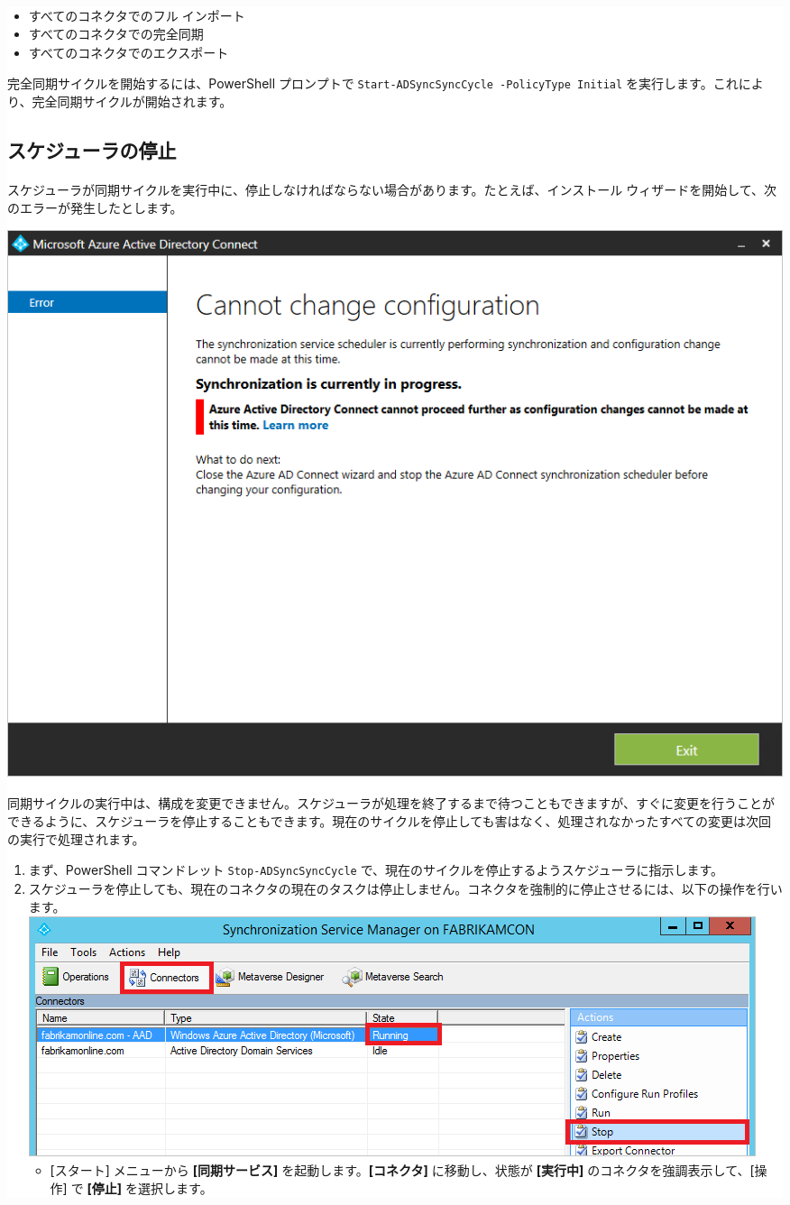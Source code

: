- すべてのコネクタでのフル インポート
- すべてのコネクタでの完全同期
- すべてのコネクタでのエクスポート

完全同期サイクルを開始するには、PowerShell プロンプトで `Start-ADSyncSyncCycle -PolicyType Initial` を実行します。これにより、完全同期サイクルが開始されます。

## スケジューラの停止
スケジューラが同期サイクルを実行中に、停止しなければならない場合があります。たとえば、インストール ウィザードを開始して、次のエラーが発生したとします。

![SyncCycleRunningError](./media/active-directory-aadconnectsync-feature-scheduler/synccyclerunningerror.png)

同期サイクルの実行中は、構成を変更できません。スケジューラが処理を終了するまで待つこともできますが、すぐに変更を行うことができるように、スケジューラを停止することもできます。現在のサイクルを停止しても害はなく、処理されなかったすべての変更は次回の実行で処理されます。

1. まず、PowerShell コマンドレット `Stop-ADSyncSyncCycle` で、現在のサイクルを停止するようスケジューラに指示します。
2. スケジューラを停止しても、現在のコネクタの現在のタスクは停止しません。コネクタを強制的に停止させるには、以下の操作を行います。![StopAConnector](./media/active-directory-aadconnectsync-feature-scheduler/stopaconnector.png)
    - [スタート] メニューから **[同期サービス]** を起動します。**[コネクタ]** に移動し、状態が **[実行中]** のコネクタを強調表示して、[操作] で **[停止]** を選択します。
